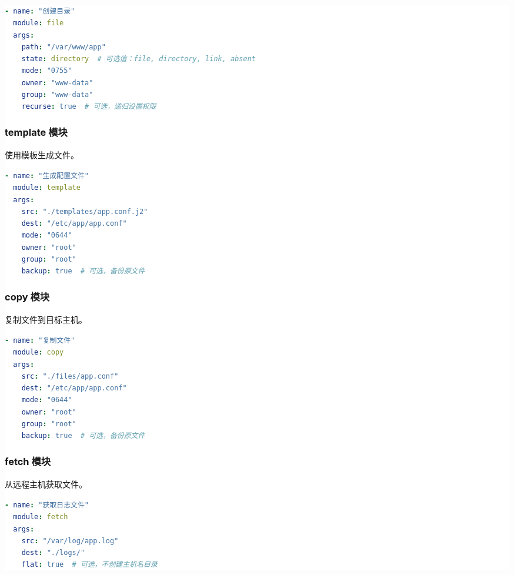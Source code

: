 ```yaml
- name: "创建目录"
  module: file
  args:
    path: "/var/www/app"
    state: directory  # 可选值：file, directory, link, absent
    mode: "0755"
    owner: "www-data"
    group: "www-data"
    recurse: true  # 可选，递归设置权限
```

### template 模块

使用模板生成文件。

```yaml
- name: "生成配置文件"
  module: template
  args:
    src: "./templates/app.conf.j2"
    dest: "/etc/app/app.conf"
    mode: "0644"
    owner: "root"
    group: "root"
    backup: true  # 可选，备份原文件
```

### copy 模块

复制文件到目标主机。

```yaml
- name: "复制文件"
  module: copy
  args:
    src: "./files/app.conf"
    dest: "/etc/app/app.conf"
    mode: "0644"
    owner: "root"
    group: "root"
    backup: true  # 可选，备份原文件
```

### fetch 模块

从远程主机获取文件。

```yaml
- name: "获取日志文件"
  module: fetch
  args:
    src: "/var/log/app.log"
    dest: "./logs/"
    flat: true  # 可选，不创建主机名目录
```
